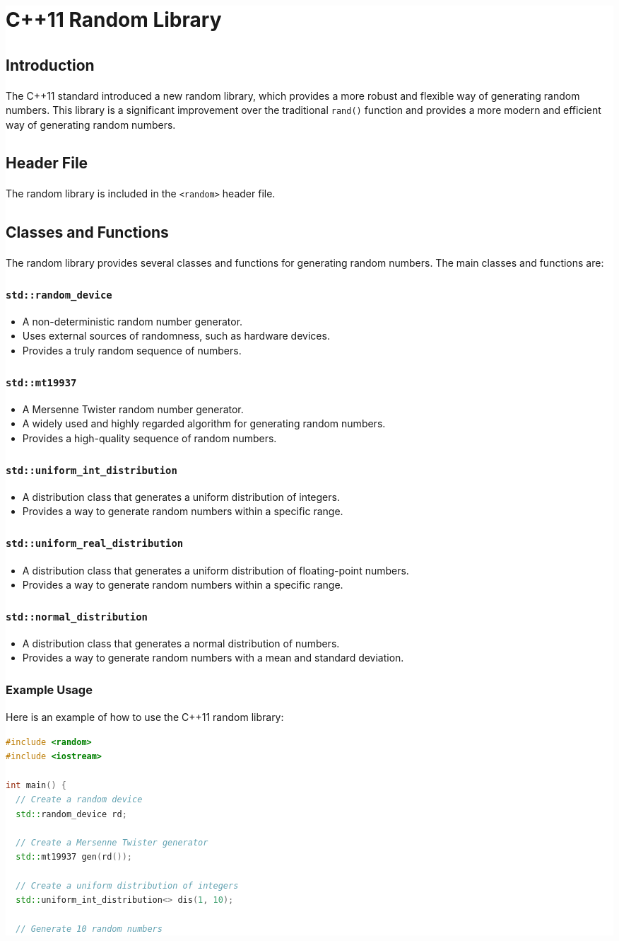 # C++11 Random Library

## Introduction

The C++11 standard introduced a new random library, which provides a more robust and flexible way of generating random numbers. This library is a significant improvement over the traditional `rand()` function and provides a more modern and efficient way of generating random numbers.

## Header File

The random library is included in the `<random>` header file.

## Classes and Functions

The random library provides several classes and functions for generating random numbers. The main classes and functions are:

### `std::random_device`

- A non-deterministic random number generator.
- Uses external sources of randomness, such as hardware devices.
- Provides a truly random sequence of numbers.

### `std::mt19937`

- A Mersenne Twister random number generator.
- A widely used and highly regarded algorithm for generating random numbers.
- Provides a high-quality sequence of random numbers.

### `std::uniform_int_distribution`

- A distribution class that generates a uniform distribution of integers.
- Provides a way to generate random numbers within a specific range.

### `std::uniform_real_distribution`

- A distribution class that generates a uniform distribution of floating-point numbers.
- Provides a way to generate random numbers within a specific range.

### `std::normal_distribution`

- A distribution class that generates a normal distribution of numbers.
- Provides a way to generate random numbers with a mean and standard deviation.

### Example Usage

Here is an example of how to use the C++11 random library:

```cpp
#include <random>
#include <iostream>

int main() {
  // Create a random device
  std::random_device rd;

  // Create a Mersenne Twister generator
  std::mt19937 gen(rd());

  // Create a uniform distribution of integers
  std::uniform_int_distribution<> dis(1, 10);

  // Generate 10 random numbers
```